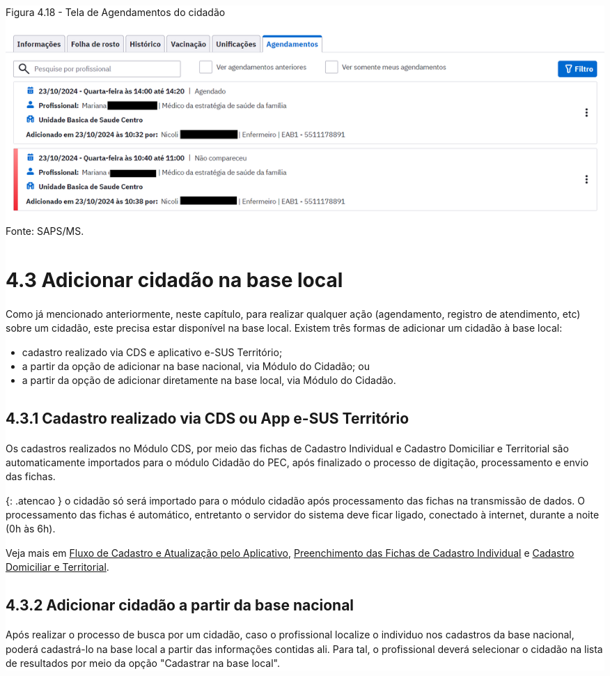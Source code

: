 
Figura 4.18 - Tela de Agendamentos do cidadão

![](media/pec_image248.png)

Fonte: SAPS/MS.

# 4.3 Adicionar cidadão na base local

Como já mencionado anteriormente, neste capítulo, para realizar qualquer ação (agendamento, registro de atendimento, etc) sobre um cidadão, este precisa estar disponível na base local. Existem três formas de adicionar um cidadão à base local:

- cadastro realizado via CDS e aplicativo e-SUS Território;
- a partir da opção de adicionar na base nacional, via Módulo do Cidadão; ou
- a partir da opção de adicionar diretamente na base local, via Módulo do Cidadão.

## 4.3.1 Cadastro realizado via CDS ou App e-SUS Território

Os cadastros realizados no Módulo CDS, por meio das fichas de Cadastro Individual e Cadastro Domiciliar e Territorial são automaticamente importados para o módulo Cidadão do PEC, após finalizado o processo de digitação, processamento e envio das fichas.

{: .atencao }
o cidadão só será importado para o módulo cidadão após processamento das fichas na transmissão de dados. O processamento das fichas é automático, entretanto o servidor do sistema deve ficar ligado, conectado à internet, durante a noite (0h às 6h).

Veja mais em [Fluxo de Cadastro e Atualização pelo Aplicativo](https://saps-ms.github.io/Manual-eSUS_APS/docs/territorio/territorio_01/#15-fluxo-de-cadastro-e-atualiza%C3%A7%C3%A3o-pelo-aplicativo), [Preenchimento das Fichas de Cadastro Individual](https://saps-ms.github.io/Manual-eSUS_APS/docs/CDS/CDS_02/#21-cadastro-individual) e [Cadastro Domiciliar e Territorial](https://saps-ms.github.io/Manual-eSUS_APS/docs/PEC/PEC_07_cds/#722-cadastro-domiciliar-e-territorial).

## 4.3.2  Adicionar cidadão a partir da base nacional

Após realizar o processo de busca por um cidadão, caso o profissional localize o individuo nos cadastros da base nacional, poderá cadastrá-lo na base local a partir das informações contidas ali. Para tal, o profissional deverá selecionar o cidadão na lista de resultados por meio da opção
"Cadastrar na base local". 
